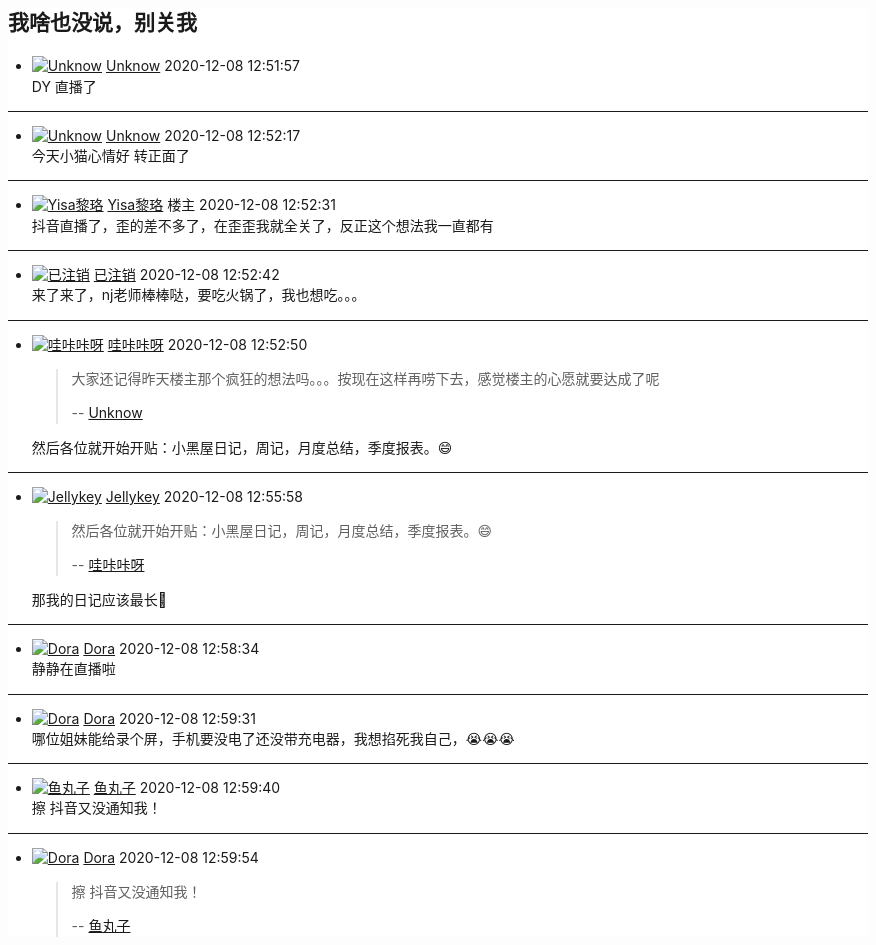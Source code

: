   我啥也没说，别关我  
---
* [![Unknow](../../image/icon/u219306324-4.jpg)](https://www.douban.com/people/219306324/)    [Unknow](https://www.douban.com/people/219306324/)    2020-12-08 12:51:57  
  DY 直播了  
---
* [![Unknow](../../image/icon/u219306324-4.jpg)](https://www.douban.com/people/219306324/)    [Unknow](https://www.douban.com/people/219306324/)    2020-12-08 12:52:17  
  今天小猫心情好 转正面了  
---
* [![Yisa黎珞](../../image/icon/u217273308-1.jpg)](https://www.douban.com/people/217273308/)    [Yisa黎珞](https://www.douban.com/people/217273308/)    楼主    2020-12-08 12:52:31  
  抖音直播了，歪的差不多了，在歪歪我就全关了，反正这个想法我一直都有  
---
* [![已注销](../../image/icon/u187860590-7.jpg)](https://www.douban.com/people/187860590/)    [已注销](https://www.douban.com/people/187860590/)    2020-12-08 12:52:42  
  来了来了，nj老师棒棒哒，要吃火锅了，我也想吃。。。  
---
* [![哇咔咔呀](../../image/icon/u213342632-5.jpg)](https://www.douban.com/people/213342632/)    [哇咔咔呀](https://www.douban.com/people/213342632/)    2020-12-08 12:52:50  
  >大家还记得昨天楼主那个疯狂的想法吗。。。按现在这样再唠下去，感觉楼主的心愿就要达成了呢  
  >
  >-- [Unknow](https://www.douban.com/people/219306324/)  
  
  然后各位就开始开贴：小黑屋日记，周记，月度总结，季度报表。😄  
---
* [![Jellykey](../../image/icon/u227281208-18.jpg)](https://www.douban.com/people/227281208/)    [Jellykey](https://www.douban.com/people/227281208/)    2020-12-08 12:55:58  
  >然后各位就开始开贴：小黑屋日记，周记，月度总结，季度报表。😄  
  >
  >-- [哇咔咔呀](https://www.douban.com/people/213342632/)  
  
  那我的日记应该最长🤪  
---
* [![Dora](../../image/icon/u219507428-1.jpg)](https://www.douban.com/people/219507428/)    [Dora](https://www.douban.com/people/219507428/)    2020-12-08 12:58:34  
  静静在直播啦  
---
* [![Dora](../../image/icon/u219507428-1.jpg)](https://www.douban.com/people/219507428/)    [Dora](https://www.douban.com/people/219507428/)    2020-12-08 12:59:31  
  哪位姐妹能给录个屏，手机要没电了还没带充电器，我想掐死我自己，😭😭😭  
---
* [![鱼丸子](../../image/icon/u43183830-5.jpg)](https://www.douban.com/people/43183830/)    [鱼丸子](https://www.douban.com/people/43183830/)    2020-12-08 12:59:40  
  擦 抖音又没通知我！  
---
* [![Dora](../../image/icon/u219507428-1.jpg)](https://www.douban.com/people/219507428/)    [Dora](https://www.douban.com/people/219507428/)    2020-12-08 12:59:54  
  >擦 抖音又没通知我！  
  >
  >-- [鱼丸子](https://www.douban.com/people/43183830/)  
  